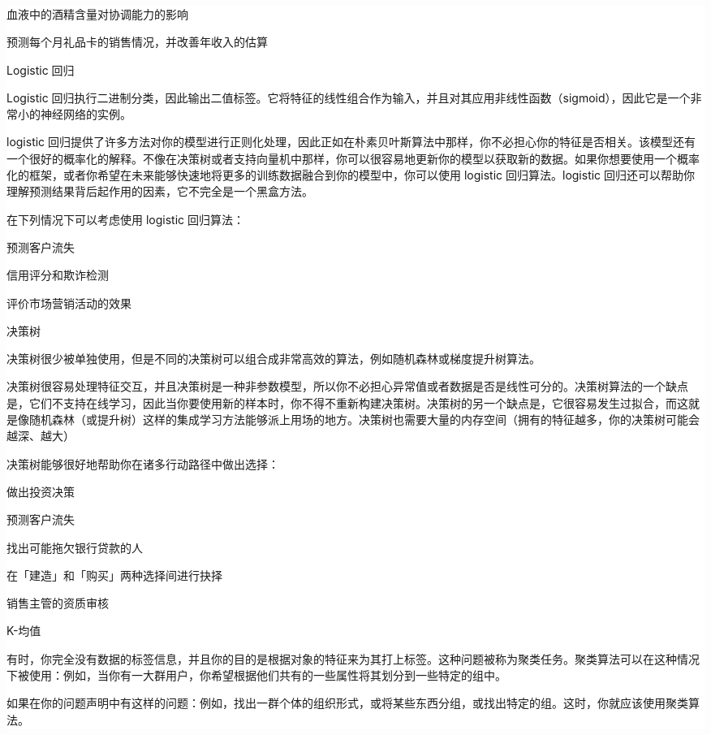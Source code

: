 血液中的酒精含量对协调能力的影响

预测每个月礼品卡的销售情况，并改善年收入的估算



Logistic 回归



Logistic 回归执行二进制分类，因此输出二值标签。它将特征的线性组合作为输入，并且对其应用非线性函数（sigmoid），因此它是一个非常小的神经网络的实例。



logistic 回归提供了许多方法对你的模型进行正则化处理，因此正如在朴素贝叶斯算法中那样，你不必担心你的特征是否相关。该模型还有一个很好的概率化的解释。不像在决策树或者支持向量机中那样，你可以很容易地更新你的模型以获取新的数据。如果你想要使用一个概率化的框架，或者你希望在未来能够快速地将更多的训练数据融合到你的模型中，你可以使用 logistic 回归算法。logistic 回归还可以帮助你理解预测结果背后起作用的因素，它不完全是一个黑盒方法。



在下列情况下可以考虑使用 logistic 回归算法：



预测客户流失

信用评分和欺诈检测

评价市场营销活动的效果



决策树



决策树很少被单独使用，但是不同的决策树可以组合成非常高效的算法，例如随机森林或梯度提升树算法。



决策树很容易处理特征交互，并且决策树是一种非参数模型，所以你不必担心异常值或者数据是否是线性可分的。决策树算法的一个缺点是，它们不支持在线学习，因此当你要使用新的样本时，你不得不重新构建决策树。决策树的另一个缺点是，它很容易发生过拟合，而这就是像随机森林（或提升树）这样的集成学习方法能够派上用场的地方。决策树也需要大量的内存空间（拥有的特征越多，你的决策树可能会越深、越大）



决策树能够很好地帮助你在诸多行动路径中做出选择：



做出投资决策

预测客户流失

找出可能拖欠银行贷款的人

在「建造」和「购买」两种选择间进行抉择

销售主管的资质审核



K-均值



有时，你完全没有数据的标签信息，并且你的目的是根据对象的特征来为其打上标签。这种问题被称为聚类任务。聚类算法可以在这种情况下被使用：例如，当你有一大群用户，你希望根据他们共有的一些属性将其划分到一些特定的组中。



如果在你的问题声明中有这样的问题：例如，找出一群个体的组织形式，或将某些东西分组，或找出特定的组。这时，你就应该使用聚类算法。
